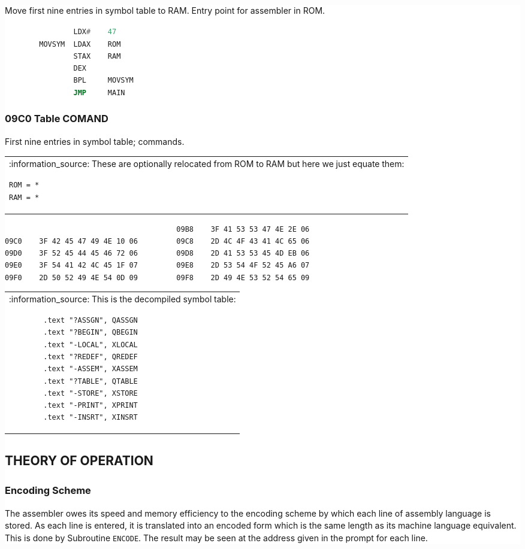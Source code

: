 Move first nine entries in symbol table to RAM.
Entry point for assembler in ROM.

```asm
                LDX#    47
        MOVSYM  LDAX    ROM
                STAX    RAM
                DEX
                BPL     MOVSYM
                JMP     MAIN
```

### 09C0 Table COMAND

First nine entries in symbol table; commands.

<table><td>
:information_source:  These are optionally relocated from ROM to RAM
but here we just equate them:

```64tass
ROM = *
RAM = *
```
</td></table>

```asmx
                                        09B8    3F 41 53 53 47 4E 2E 06
09C0    3F 42 45 47 49 4E 10 06         09C8    2D 4C 4F 43 41 4C 65 06
09D0    3F 52 45 44 45 46 72 06         09D8    2D 41 53 53 45 4D EB 06
09E0    3F 54 41 42 4C 45 1F 07         09E8    2D 53 54 4F 52 45 A6 07
09F0    2D 50 52 49 4E 54 0D 09         09F8    2D 49 4E 53 52 54 65 09
```

<table><td>
:information_source:  This is the decompiled symbol table:

```64tass
        .text "?ASSGN", QASSGN
        .text "?BEGIN", QBEGIN
        .text "-LOCAL", XLOCAL
        .text "?REDEF", QREDEF
        .text "-ASSEM", XASSEM
        .text "?TABLE", QTABLE
        .text "-STORE", XSTORE
        .text "-PRINT", XPRINT
        .text "-INSRT", XINSRT
```
</td></table>


## THEORY OF OPERATION
### Encoding Scheme

The assembler owes its speed and memory efficiency to the
encoding scheme by which each line of assembly language is
stored. As each line is entered, it is translated into an
encoded form which is the same length as its machine language
equivalent. This is done by Subroutine `ENCODE`. The result may
be seen at the address given in the prompt for each line.
